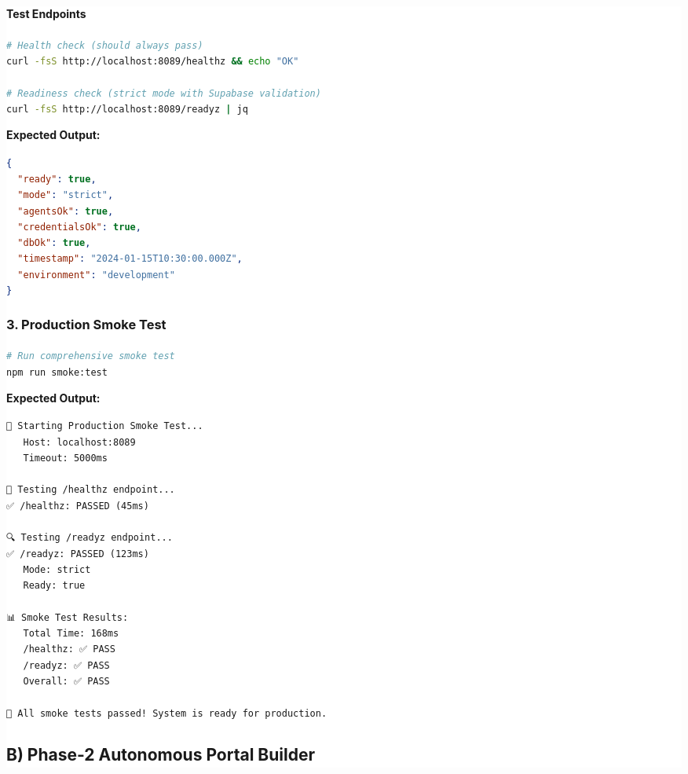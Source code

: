 #### Test Endpoints
```bash
# Health check (should always pass)
curl -fsS http://localhost:8089/healthz && echo "OK"

# Readiness check (strict mode with Supabase validation)
curl -fsS http://localhost:8089/readyz | jq
```

**Expected Output:**
```json
{
  "ready": true,
  "mode": "strict",
  "agentsOk": true,
  "credentialsOk": true,
  "dbOk": true,
  "timestamp": "2024-01-15T10:30:00.000Z",
  "environment": "development"
}
```

### 3. Production Smoke Test

```bash
# Run comprehensive smoke test
npm run smoke:test
```

**Expected Output:**
```
🚀 Starting Production Smoke Test...
   Host: localhost:8089
   Timeout: 5000ms

🏥 Testing /healthz endpoint...
✅ /healthz: PASSED (45ms)

🔍 Testing /readyz endpoint...
✅ /readyz: PASSED (123ms)
   Mode: strict
   Ready: true

📊 Smoke Test Results:
   Total Time: 168ms
   /healthz: ✅ PASS
   /readyz: ✅ PASS
   Overall: ✅ PASS

🎉 All smoke tests passed! System is ready for production.
```

## B) Phase-2 Autonomous Portal Builder
